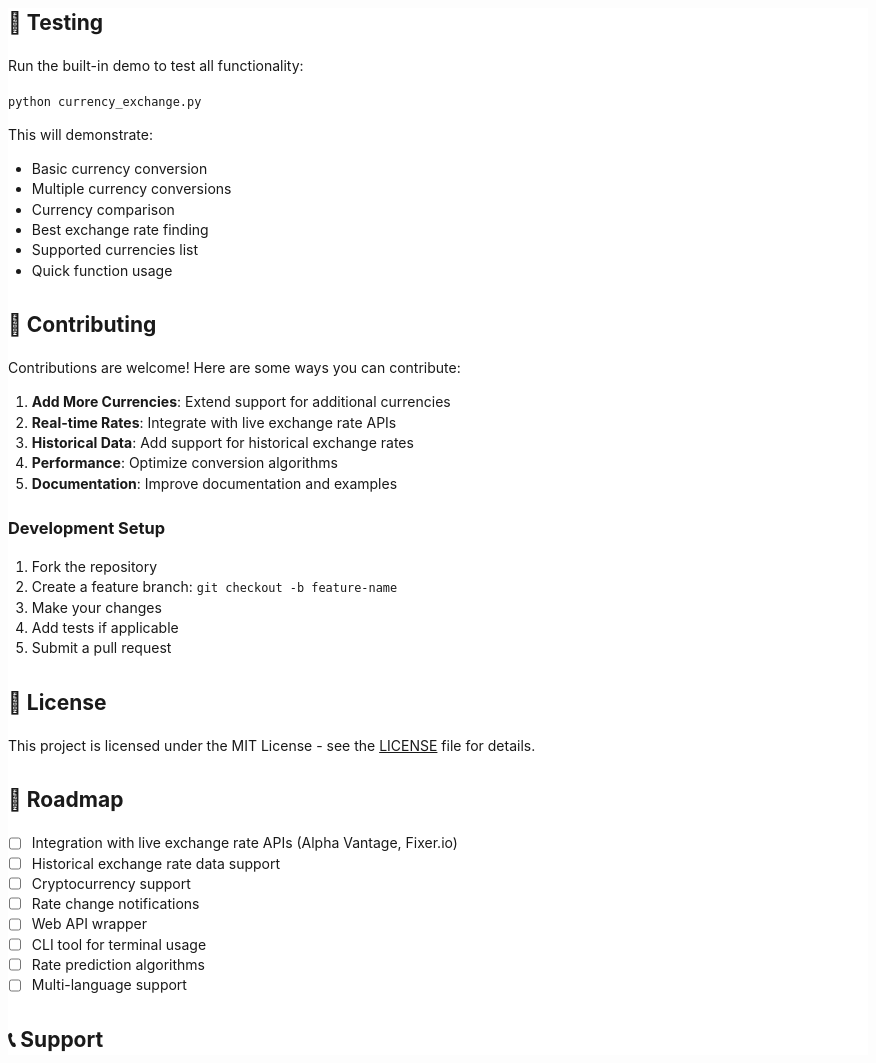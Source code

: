```python
```

## 🧪 Testing

Run the built-in demo to test all functionality:

```bash
python currency_exchange.py
```

This will demonstrate:
- Basic currency conversion
- Multiple currency conversions
- Currency comparison
- Best exchange rate finding
- Supported currencies list
- Quick function usage

## 🤝 Contributing

Contributions are welcome! Here are some ways you can contribute:

1. **Add More Currencies**: Extend support for additional currencies
2. **Real-time Rates**: Integrate with live exchange rate APIs
3. **Historical Data**: Add support for historical exchange rates
4. **Performance**: Optimize conversion algorithms
5. **Documentation**: Improve documentation and examples

### Development Setup

1. Fork the repository
2. Create a feature branch: `git checkout -b feature-name`
3. Make your changes
4. Add tests if applicable
5. Submit a pull request

## 📄 License

This project is licensed under the MIT License - see the [LICENSE](LICENSE) file for details.

## 🔮 Roadmap

- [ ] Integration with live exchange rate APIs (Alpha Vantage, Fixer.io)
- [ ] Historical exchange rate data support
- [ ] Cryptocurrency support
- [ ] Rate change notifications
- [ ] Web API wrapper
- [ ] CLI tool for terminal usage
- [ ] Rate prediction algorithms
- [ ] Multi-language support

## 📞 Support
